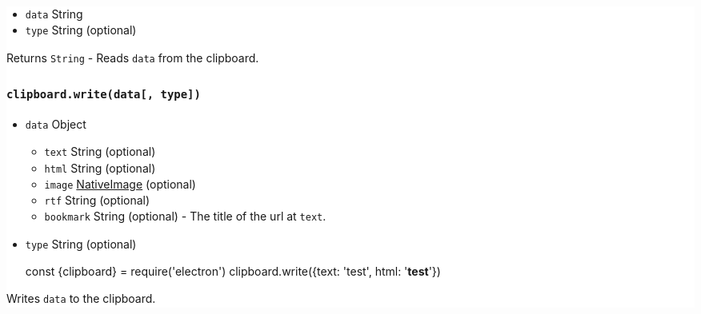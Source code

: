 *   `data` String
*   `type` String (optional)

Returns `String` - Reads `data` from the clipboard.

### `clipboard.write(data[, type])`

*   `data` Object
    *   `text` String (optional)
    *   `html` String (optional)
    *   `image` [NativeImage](/docs/api/native-image) (optional)
    *   `rtf` String (optional)
    *   `bookmark` String (optional) - The title of the url at `text`.
*   `type` String (optional)

    const {clipboard} = require('electron')
    clipboard.write({text: 'test', html: '<b>test</b>'})

Writes `data` to the clipboard.
